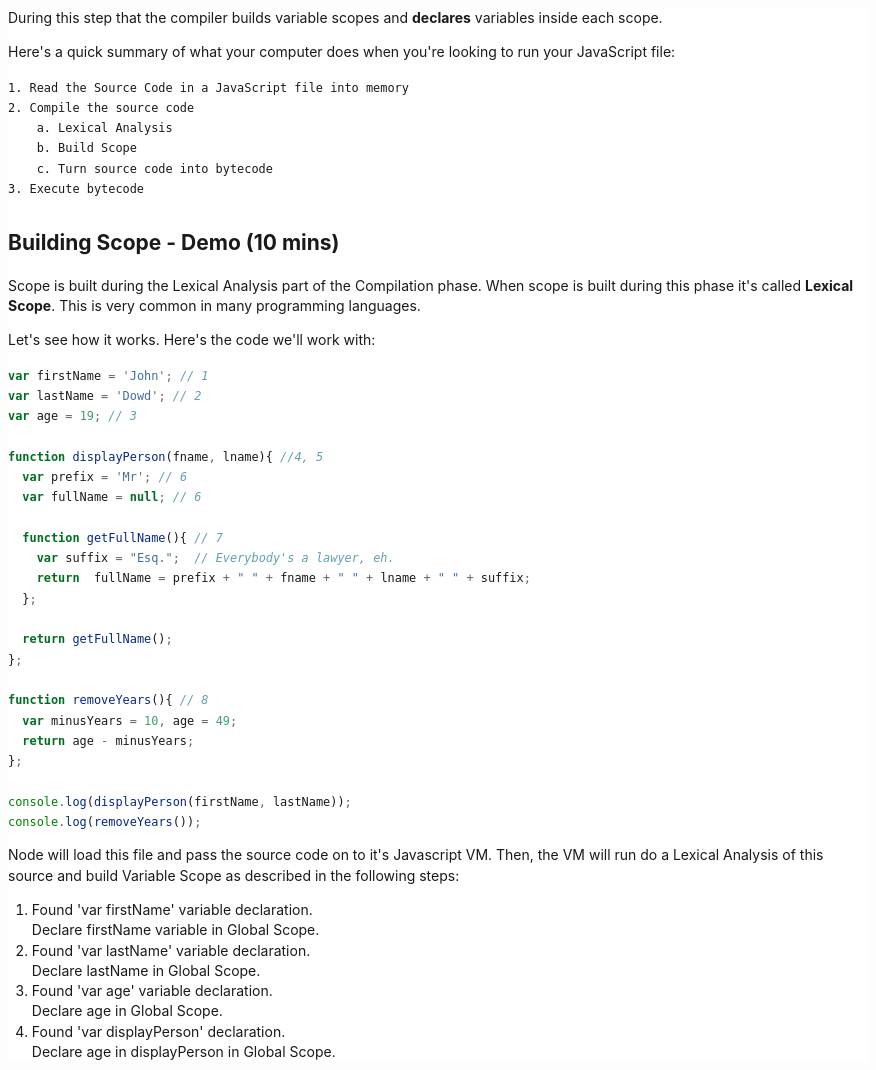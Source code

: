 During this step that the compiler builds variable scopes and **declares** variables inside each scope.

Here's a quick summary of what your computer does when you're looking to run your JavaScript file:

	1. Read the Source Code in a JavaScript file into memory
	2. Compile the source code
		a. Lexical Analysis
		b. Build Scope
		c. Turn source code into bytecode
	3. Execute bytecode

## Building Scope - Demo (10 mins)

Scope is built during the Lexical Analysis part of the Compilation phase. When scope is built during this phase it's called **Lexical Scope**. This is very common in many programming languages.

Let's see how it works. Here's the code we'll work with:

```javascript
var firstName = 'John'; // 1
var lastName = 'Dowd'; // 2
var age = 19; // 3

function displayPerson(fname, lname){ //4, 5
  var prefix = 'Mr'; // 6
  var fullName = null; // 6

  function getFullName(){ // 7
    var suffix = "Esq.";  // Everybody's a lawyer, eh.
    return  fullName = prefix + " " + fname + " " + lname + " " + suffix;
  };

  return getFullName();
};

function removeYears(){ // 8
  var minusYears = 10, age = 49;
  return age - minusYears;
};

console.log(displayPerson(firstName, lastName));
console.log(removeYears());

```

Node will load this file and pass the source code on to it's Javascript VM.  Then, the VM will run do a Lexical Analysis of this source and build Variable Scope as described in the following steps:

1. Found 'var firstName' variable declaration.  
Declare firstName variable in Global Scope.  
2. Found 'var lastName' variable declaration.  
Declare lastName in Global Scope.  
3. Found 'var age' variable declaration.  
Declare age in Global Scope.  
4. Found 'var displayPerson' declaration.  
Declare age in displayPerson in Global Scope.
